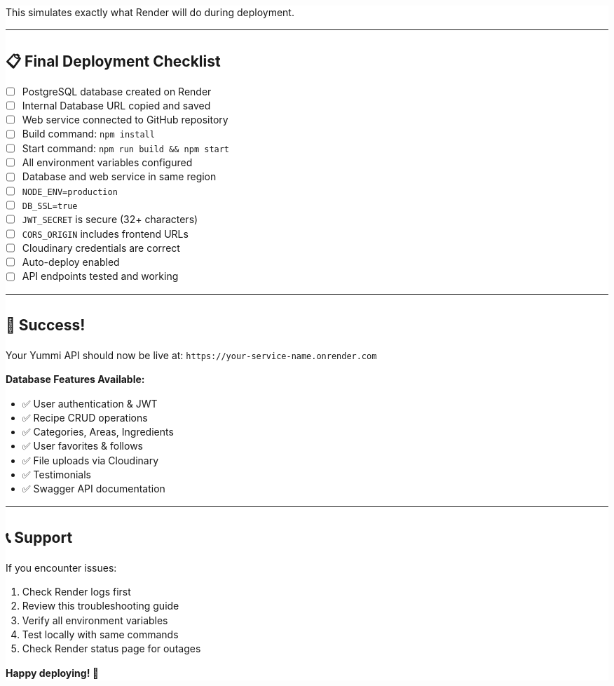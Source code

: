 This simulates exactly what Render will do during deployment.

---

## 📋 Final Deployment Checklist

- [ ] PostgreSQL database created on Render
- [ ] Internal Database URL copied and saved
- [ ] Web service connected to GitHub repository
- [ ] Build command: `npm install`
- [ ] Start command: `npm run build && npm start`
- [ ] All environment variables configured
- [ ] Database and web service in same region
- [ ] `NODE_ENV=production`
- [ ] `DB_SSL=true`
- [ ] `JWT_SECRET` is secure (32+ characters)
- [ ] `CORS_ORIGIN` includes frontend URLs
- [ ] Cloudinary credentials are correct
- [ ] Auto-deploy enabled
- [ ] API endpoints tested and working

---

## 🎉 Success!

Your Yummi API should now be live at:
`https://your-service-name.onrender.com`

**Database Features Available:**
- ✅ User authentication & JWT
- ✅ Recipe CRUD operations
- ✅ Categories, Areas, Ingredients
- ✅ User favorites & follows
- ✅ File uploads via Cloudinary
- ✅ Testimonials
- ✅ Swagger API documentation

---

## 📞 Support

If you encounter issues:
1. Check Render logs first
2. Review this troubleshooting guide
3. Verify all environment variables
4. Test locally with same commands
5. Check Render status page for outages

**Happy deploying! 🚀**